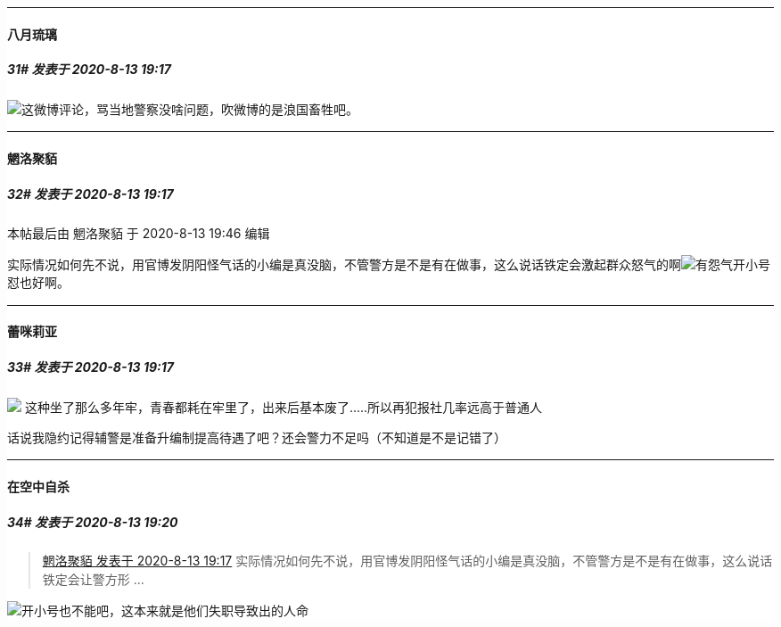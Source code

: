 

-----

####  八月琉璃  
##### 31#       发表于 2020-8-13 19:17



<img src="https://static.saraba1st.com/image/smiley/face2017/020.png" referrerpolicy="no-referrer">这微博评论，骂当地警察没啥问题，吹微博的是浪国畜牲吧。







-----

####  魍洛聚貊  
##### 32#       发表于 2020-8-13 19:17



 本帖最后由 魍洛聚貊 于 2020-8-13 19:46 编辑 

实际情况如何先不说，用官博发阴阳怪气话的小编是真没脑，不管警方是不是有在做事，这么说话铁定会激起群众怒气的啊<img src="https://static.saraba1st.com/image/smiley/face2017/106.png" referrerpolicy="no-referrer">有怨气开小号怼也好啊。







-----

####  蕾咪莉亚  
##### 33#       发表于 2020-8-13 19:17



<img src="https://static.saraba1st.com/image/smiley/face2017/009.gif" referrerpolicy="no-referrer"> 这种坐了那么多年牢，青春都耗在牢里了，出来后基本废了.....所以再犯报社几率远高于普通人


话说我隐约记得辅警是准备升编制提高待遇了吧？还会警力不足吗（不知道是不是记错了）







-----

####  在空中自杀  
##### 34#       发表于 2020-8-13 19:20



<blockquote><a href="httphttps://bbs.saraba1st.com/2b/forum.php?mod=redirect&amp;goto=findpost&amp;pid=48418883&amp;ptid=1954561" target="_blank">魍洛聚貊 发表于 2020-8-13 19:17</a>
实际情况如何先不说，用官博发阴阳怪气话的小编是真没脑，不管警方是不是有在做事，这么说话铁定会让警方形 ...</blockquote>
<img src="https://static.saraba1st.com/image/smiley/face2017/004.gif" referrerpolicy="no-referrer">开小号也不能吧，这本来就是他们失职导致出的人命
